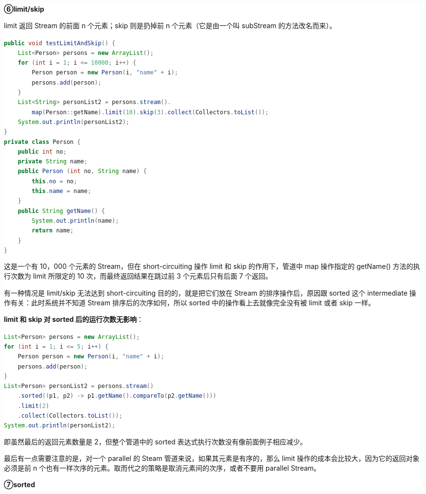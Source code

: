 **⑥limit/skip**

limit 返回 Stream 的前面 n 个元素；skip 则是扔掉前 n 个元素（它是由一个叫 subStream 的方法改名而来）。

```java
public void testLimitAndSkip() {
    List<Person> persons = new ArrayList();
    for (int i = 1; i <= 10000; i++) {
        Person person = new Person(i, "name" + i);
        persons.add(person);
    }
    List<String> personList2 = persons.stream().
        map(Person::getName).limit(10).skip(3).collect(Collectors.toList());
    System.out.println(personList2);
}
private class Person {
    public int no;
    private String name;
    public Person (int no, String name) {
        this.no = no;
        this.name = name;
    }
    public String getName() {
        System.out.println(name);
        return name;
    }
}
```

这是一个有 10，000 个元素的 Stream，但在 short-circuiting 操作 limit 和 skip 的作用下，管道中 map 操作指定的 getName() 方法的执行次数为 limit 所限定的 10 次，而最终返回结果在跳过前 3 个元素后只有后面 7 个返回。

有一种情况是 limit/skip 无法达到 short-circuiting 目的的，就是把它们放在 Stream 的排序操作后，原因跟 sorted 这个 intermediate 操作有关：此时系统并不知道 Stream 排序后的次序如何，所以 sorted 中的操作看上去就像完全没有被 limit 或者 skip 一样。

**limit 和 skip 对 sorted 后的运行次数无影响**：

```java
List<Person> persons = new ArrayList();
for (int i = 1; i <= 5; i++) {
    Person person = new Person(i, "name" + i);
    persons.add(person);
}
List<Person> personList2 = persons.stream()
    .sorted((p1, p2) -> p1.getName().compareTo(p2.getName()))
    .limit(2)
    .collect(Collectors.toList());
System.out.println(personList2);
```

即虽然最后的返回元素数量是 2，但整个管道中的 sorted 表达式执行次数没有像前面例子相应减少。

最后有一点需要注意的是，对一个 parallel 的 Steam 管道来说，如果其元素是有序的，那么 limit 操作的成本会比较大，因为它的返回对象必须是前 n 个也有一样次序的元素。取而代之的策略是取消元素间的次序，或者不要用 parallel Stream。

**⑦sorted**
